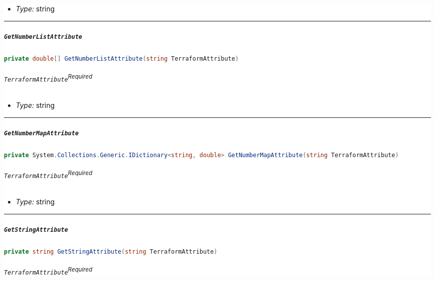 - *Type:* string

---

##### `GetNumberListAttribute` <a name="GetNumberListAttribute" id="rhizo-co-terraform-provider-oci.coreInstanceMaintenanceEvent.CoreInstanceMaintenanceEventTimeoutsOutputReference.getNumberListAttribute"></a>

```csharp
private double[] GetNumberListAttribute(string TerraformAttribute)
```

###### `TerraformAttribute`<sup>Required</sup> <a name="TerraformAttribute" id="rhizo-co-terraform-provider-oci.coreInstanceMaintenanceEvent.CoreInstanceMaintenanceEventTimeoutsOutputReference.getNumberListAttribute.parameter.terraformAttribute"></a>

- *Type:* string

---

##### `GetNumberMapAttribute` <a name="GetNumberMapAttribute" id="rhizo-co-terraform-provider-oci.coreInstanceMaintenanceEvent.CoreInstanceMaintenanceEventTimeoutsOutputReference.getNumberMapAttribute"></a>

```csharp
private System.Collections.Generic.IDictionary<string, double> GetNumberMapAttribute(string TerraformAttribute)
```

###### `TerraformAttribute`<sup>Required</sup> <a name="TerraformAttribute" id="rhizo-co-terraform-provider-oci.coreInstanceMaintenanceEvent.CoreInstanceMaintenanceEventTimeoutsOutputReference.getNumberMapAttribute.parameter.terraformAttribute"></a>

- *Type:* string

---

##### `GetStringAttribute` <a name="GetStringAttribute" id="rhizo-co-terraform-provider-oci.coreInstanceMaintenanceEvent.CoreInstanceMaintenanceEventTimeoutsOutputReference.getStringAttribute"></a>

```csharp
private string GetStringAttribute(string TerraformAttribute)
```

###### `TerraformAttribute`<sup>Required</sup> <a name="TerraformAttribute" id="rhizo-co-terraform-provider-oci.coreInstanceMaintenanceEvent.CoreInstanceMaintenanceEventTimeoutsOutputReference.getStringAttribute.parameter.terraformAttribute"></a>
